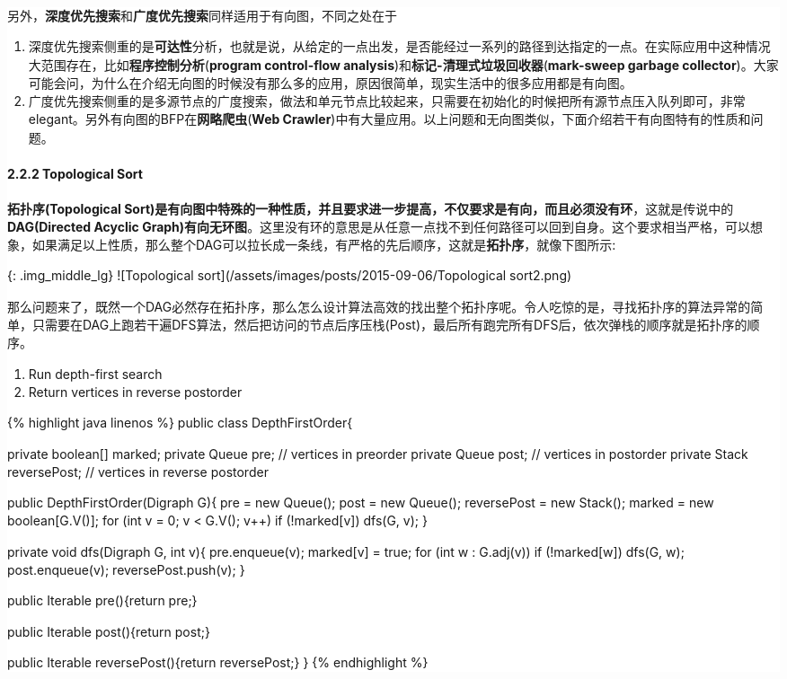另外，**深度优先搜索**和**广度优先搜索**同样适用于有向图，不同之处在于

1. 深度优先搜索侧重的是**可达性**分析，也就是说，从给定的一点出发，是否能经过一系列的路径到达指定的一点。在实际应用中这种情况大范围存在，比如**程序控制分析**(**program control-flow analysis**)和**标记-清理式垃圾回收器**(**mark-sweep garbage collector**)。大家可能会问，为什么在介绍无向图的时候没有那么多的应用，原因很简单，现实生活中的很多应用都是有向图。
2. 广度优先搜索侧重的是多源节点的广度搜索，做法和单元节点比较起来，只需要在初始化的时候把所有源节点压入队列即可，非常elegant。另外有向图的BFP在**网略爬虫**(**Web Crawler**)中有大量应用。以上问题和无向图类似，下面介绍若干有向图特有的性质和问题。

#### 2.2.2 Topological Sort ####

**拓扑序(Topological Sort)**是有向图中特殊的一种性质，并且要求进一步提高，不仅要求是有向，而且必须**没有环**，这就是传说中的**DAG(Directed Acyclic Graph)有向无环图**。这里没有环的意思是从任意一点找不到任何路径可以回到自身。这个要求相当严格，可以想象，如果满足以上性质，那么整个DAG可以拉长成一条线，有严格的先后顺序，这就是**拓扑序**，就像下图所示:



{: .img_middle_lg}
![Topological sort](/assets/images/posts/2015-09-06/Topological sort2.png)

那么问题来了，既然一个DAG必然存在拓扑序，那么怎么设计算法高效的找出整个拓扑序呢。令人吃惊的是，寻找拓扑序的算法异常的简单，只需要在DAG上跑若干遍DFS算法，然后把访问的节点后序压栈(Post)，最后所有跑完所有DFS后，依次弹栈的顺序就是拓扑序的顺序。


1. Run depth-first search
2. Return vertices in reverse postorder

{% highlight java linenos %}
public class DepthFirstOrder{
  
   private boolean[] marked;
   private Queue<Integer> pre;          // vertices in preorder
   private Queue<Integer> post;         // vertices in postorder
   private Stack<Integer> reversePost;  // vertices in reverse postorder
   
   public DepthFirstOrder(Digraph G){
      pre           = new Queue<Integer>();
      post          = new Queue<Integer>();
      reversePost   = new Stack<Integer>();
      marked  = new boolean[G.V()];
      for (int v = 0; v < G.V(); v++)
         if (!marked[v]) dfs(G, v);
   }
   
   private void dfs(Digraph G, int v){
      pre.enqueue(v);
      marked[v] = true;
      for (int w : G.adj(v))
         if (!marked[w])
            dfs(G, w);
      post.enqueue(v);
      reversePost.push(v);
   }
   
   public Iterable<Integer> pre(){return pre;}
   
   public Iterable<Integer> post(){return post;}
   
   public Iterable<Integer> reversePost(){return reversePost;}
}
{% endhighlight %}
